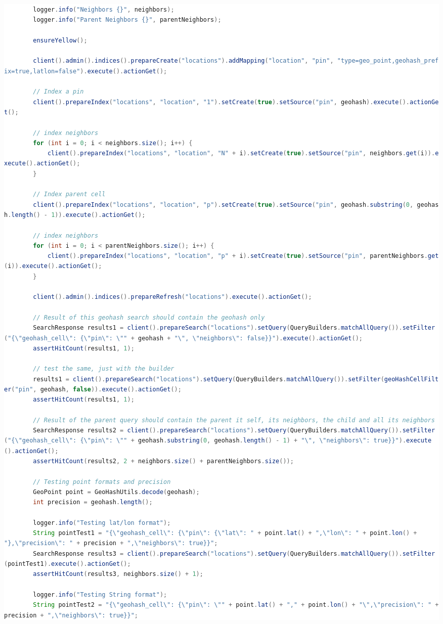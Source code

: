 ```java
        logger.info("Neighbors {}", neighbors);
        logger.info("Parent Neighbors {}", parentNeighbors);

        ensureYellow();

        client().admin().indices().prepareCreate("locations").addMapping("location", "pin", "type=geo_point,geohash_prefix=true,latlon=false").execute().actionGet();

        // Index a pin
        client().prepareIndex("locations", "location", "1").setCreate(true).setSource("pin", geohash).execute().actionGet();

        // index neighbors
        for (int i = 0; i < neighbors.size(); i++) {
            client().prepareIndex("locations", "location", "N" + i).setCreate(true).setSource("pin", neighbors.get(i)).execute().actionGet();
        }

        // Index parent cell
        client().prepareIndex("locations", "location", "p").setCreate(true).setSource("pin", geohash.substring(0, geohash.length() - 1)).execute().actionGet();

        // index neighbors
        for (int i = 0; i < parentNeighbors.size(); i++) {
            client().prepareIndex("locations", "location", "p" + i).setCreate(true).setSource("pin", parentNeighbors.get(i)).execute().actionGet();
        }

        client().admin().indices().prepareRefresh("locations").execute().actionGet();

        // Result of this geohash search should contain the geohash only
        SearchResponse results1 = client().prepareSearch("locations").setQuery(QueryBuilders.matchAllQuery()).setFilter("{\"geohash_cell\": {\"pin\": \"" + geohash + "\", \"neighbors\": false}}").execute().actionGet();
        assertHitCount(results1, 1);

        // test the same, just with the builder
        results1 = client().prepareSearch("locations").setQuery(QueryBuilders.matchAllQuery()).setFilter(geoHashCellFilter("pin", geohash, false)).execute().actionGet();
        assertHitCount(results1, 1);

        // Result of the parent query should contain the parent it self, its neighbors, the child and all its neighbors
        SearchResponse results2 = client().prepareSearch("locations").setQuery(QueryBuilders.matchAllQuery()).setFilter("{\"geohash_cell\": {\"pin\": \"" + geohash.substring(0, geohash.length() - 1) + "\", \"neighbors\": true}}").execute().actionGet();
        assertHitCount(results2, 2 + neighbors.size() + parentNeighbors.size());

        // Testing point formats and precision
        GeoPoint point = GeoHashUtils.decode(geohash);
        int precision = geohash.length();

        logger.info("Testing lat/lon format");
        String pointTest1 = "{\"geohash_cell\": {\"pin\": {\"lat\": " + point.lat() + ",\"lon\": " + point.lon() + "},\"precision\": " + precision + ",\"neighbors\": true}}";
        SearchResponse results3 = client().prepareSearch("locations").setQuery(QueryBuilders.matchAllQuery()).setFilter(pointTest1).execute().actionGet();
        assertHitCount(results3, neighbors.size() + 1);

        logger.info("Testing String format");
        String pointTest2 = "{\"geohash_cell\": {\"pin\": \"" + point.lat() + "," + point.lon() + "\",\"precision\": " + precision + ",\"neighbors\": true}}";
```